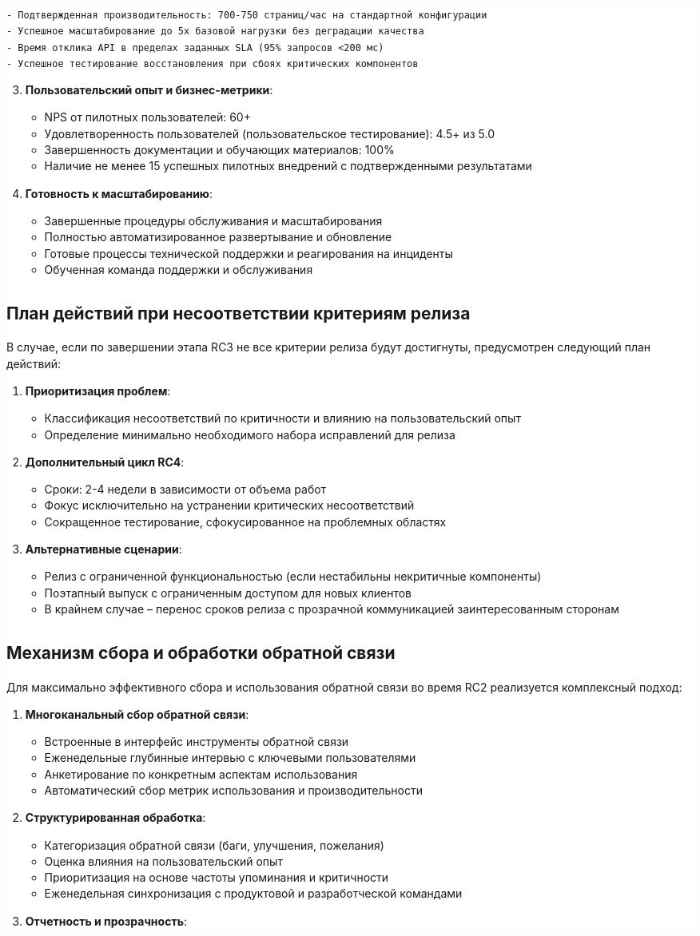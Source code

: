     - Подтвержденная производительность: 700-750 страниц/час на стандартной конфигурации
    - Успешное масштабирование до 5x базовой нагрузки без деградации качества
    - Время отклика API в пределах заданных SLA (95% запросов <200 мс)
    - Успешное тестирование восстановления при сбоях критических компонентов
3. **Пользовательский опыт и бизнес-метрики**:
    
    - NPS от пилотных пользователей: 60+
    - Удовлетворенность пользователей (пользовательское тестирование): 4.5+ из 5.0
    - Завершенность документации и обучающих материалов: 100%
    - Наличие не менее 15 успешных пилотных внедрений с подтвержденными результатами
4. **Готовность к масштабированию**:
    
    - Завершенные процедуры обслуживания и масштабирования
    - Полностью автоматизированное развертывание и обновление
    - Готовые процессы технической поддержки и реагирования на инциденты
    - Обученная команда поддержки и обслуживания

## План действий при несоответствии критериям релиза

В случае, если по завершении этапа RC3 не все критерии релиза будут достигнуты, предусмотрен следующий план действий:

1. **Приоритизация проблем**:
    
    - Классификация несоответствий по критичности и влиянию на пользовательский опыт
    - Определение минимально необходимого набора исправлений для релиза
2. **Дополнительный цикл RC4**:
    
    - Сроки: 2-4 недели в зависимости от объема работ
    - Фокус исключительно на устранении критических несоответствий
    - Сокращенное тестирование, сфокусированное на проблемных областях
3. **Альтернативные сценарии**:
    
    - Релиз с ограниченной функциональностью (если нестабильны некритичные компоненты)
    - Поэтапный выпуск с ограниченным доступом для новых клиентов
    - В крайнем случае – перенос сроков релиза с прозрачной коммуникацией заинтересованным сторонам

## Механизм сбора и обработки обратной связи

Для максимально эффективного сбора и использования обратной связи во время RC2 реализуется комплексный подход:

1. **Многоканальный сбор обратной связи**:
    
    - Встроенные в интерфейс инструменты обратной связи
    - Еженедельные глубинные интервью с ключевыми пользователями
    - Анкетирование по конкретным аспектам использования
    - Автоматический сбор метрик использования и производительности
2. **Структурированная обработка**:
    
    - Категоризация обратной связи (баги, улучшения, пожелания)
    - Оценка влияния на пользовательский опыт
    - Приоритизация на основе частоты упоминания и критичности
    - Еженедельная синхронизация с продуктовой и разработческой командами
3. **Отчетность и прозрачность**:
    